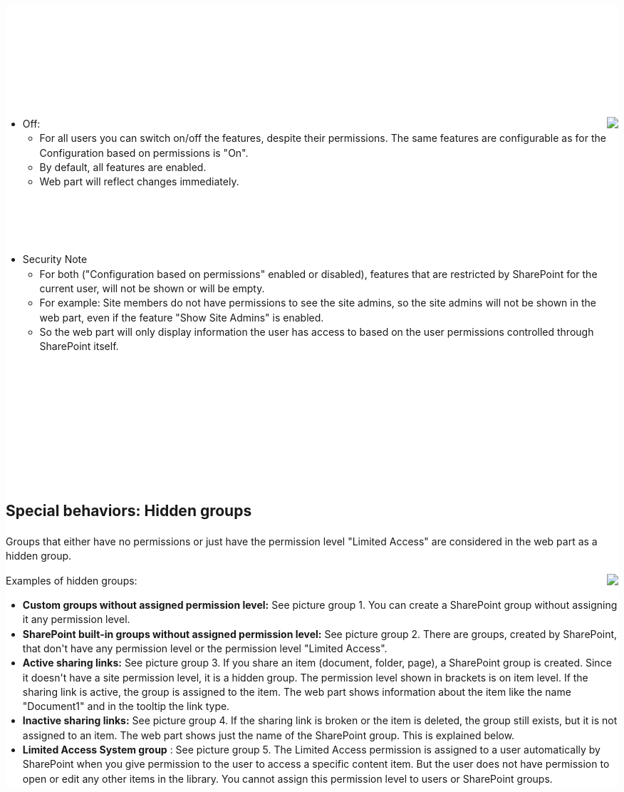 <br/>
<br/>
<br/>
<br/>
<br/>
<br/>
<br/>

- Off: <img src="/V1.0.0.0/Images/16 Configuration 2.png" style="width:250; float:right"/>
  - For all users you can switch on/off the features, despite their permissions. The same features are configurable as for the Configuration based on permissions is &quot;On&quot;.
  - By default, all features are enabled.
  - Web part will reflect changes immediately.

<br/>
<br/>
<br/>

- Security Note
  - For both (&quot;Configuration based on permissions&quot; enabled or disabled), features that are restricted by SharePoint for the current user, will not be shown or will be empty.
  - For example: Site members do not have permissions to see the site admins, so the site admins will not be shown in the web part, even if the feature &quot;Show Site Admins&quot; is enabled.
  - So the web part will only display information the user has access to based on the user permissions controlled through SharePoint itself.

<br/>
<br/>
<br/>
<br/>
<br/>
<br/>
<br/>
<br/>

## Special behaviors: Hidden groups

Groups that either have no permissions or just have the permission level &quot;Limited Access&quot; are considered in the web part as a hidden group.

Examples of hidden groups: <img src="/V1.0.0.0/Images/17 Special behaviors 1.png" style="width:300; float:right"/>

- **Custom groups without assigned permission level:** See picture group 1. You can create a SharePoint group without assigning it any permission level.
- **SharePoint built-in groups without assigned permission level:** See picture group 2. There are groups, created by SharePoint, that don&#39;t have any permission level or the permission level &quot;Limited Access&quot;.
- **Active sharing links:** See picture group 3. If you share an item (document, folder, page), a SharePoint group is created. Since it doesn&#39;t have a site permission level, it is a hidden group. The permission level shown in brackets is on item level. If the sharing link is active, the group is assigned to the item. The web part shows information about the item like the name &quot;Document1&quot; and in the tooltip the link type.
- **Inactive sharing links:** See picture group 4. If the sharing link is broken or the item is deleted, the group still exists, but it is not assigned to an item. The web part shows just the name of the SharePoint group. This is explained below.
- **Limited Access System group** : See picture group 5. The Limited Access permission is assigned to a user automatically by SharePoint when you give permission to the user to access a specific content item. But the user does not have permission to open or edit any other items in the library. You cannot assign this permission level to users or SharePoint groups.
